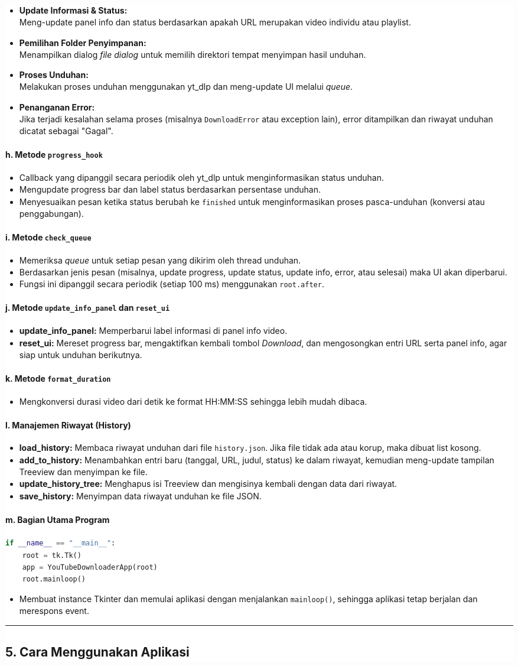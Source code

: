 - **Update Informasi & Status:**  
  Meng-update panel info dan status berdasarkan apakah URL merupakan video individu atau playlist.
  
- **Pemilihan Folder Penyimpanan:**  
  Menampilkan dialog _file dialog_ untuk memilih direktori tempat menyimpan hasil unduhan.
  
- **Proses Unduhan:**  
  Melakukan proses unduhan menggunakan yt_dlp dan meng-update UI melalui _queue_.  
- **Penanganan Error:**  
  Jika terjadi kesalahan selama proses (misalnya `DownloadError` atau exception lain), error ditampilkan dan riwayat unduhan dicatat sebagai "Gagal".

#### h. **Metode `progress_hook`**
- Callback yang dipanggil secara periodik oleh yt_dlp untuk menginformasikan status unduhan.
- Mengupdate progress bar dan label status berdasarkan persentase unduhan.
- Menyesuaikan pesan ketika status berubah ke `finished` untuk menginformasikan proses pasca-unduhan (konversi atau penggabungan).

#### i. **Metode `check_queue`**
- Memeriksa _queue_ untuk setiap pesan yang dikirim oleh thread unduhan.  
- Berdasarkan jenis pesan (misalnya, update progress, update status, update info, error, atau selesai) maka UI akan diperbarui.
- Fungsi ini dipanggil secara periodik (setiap 100 ms) menggunakan `root.after`.

#### j. **Metode `update_info_panel` dan `reset_ui`**
- **update_info_panel:** Memperbarui label informasi di panel info video.
- **reset_ui:** Mereset progress bar, mengaktifkan kembali tombol _Download_, dan mengosongkan entri URL serta panel info, agar siap untuk unduhan berikutnya.

#### k. **Metode `format_duration`**
- Mengkonversi durasi video dari detik ke format HH:MM:SS sehingga lebih mudah dibaca.

#### l. **Manajemen Riwayat (History)**
- **load_history:** Membaca riwayat unduhan dari file `history.json`. Jika file tidak ada atau korup, maka dibuat list kosong.
- **add_to_history:** Menambahkan entri baru (tanggal, URL, judul, status) ke dalam riwayat, kemudian meng-update tampilan Treeview dan menyimpan ke file.
- **update_history_tree:** Menghapus isi Treeview dan mengisinya kembali dengan data dari riwayat.
- **save_history:** Menyimpan data riwayat unduhan ke file JSON.

#### m. **Bagian Utama Program**
```python
if __name__ == "__main__":
    root = tk.Tk()
    app = YouTubeDownloaderApp(root)
    root.mainloop()
```
- Membuat instance Tkinter dan memulai aplikasi dengan menjalankan `mainloop()`, sehingga aplikasi tetap berjalan dan merespons event.

---

## 5. Cara Menggunakan Aplikasi
